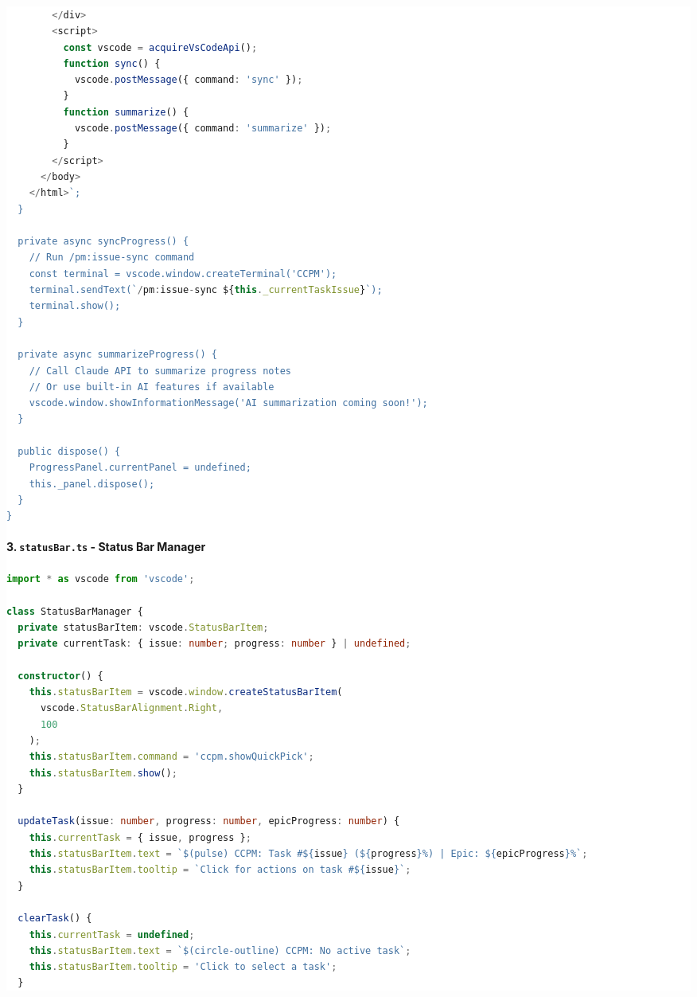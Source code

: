 ```typescript
        </div>
        <script>
          const vscode = acquireVsCodeApi();
          function sync() {
            vscode.postMessage({ command: 'sync' });
          }
          function summarize() {
            vscode.postMessage({ command: 'summarize' });
          }
        </script>
      </body>
    </html>`;
  }

  private async syncProgress() {
    // Run /pm:issue-sync command
    const terminal = vscode.window.createTerminal('CCPM');
    terminal.sendText(`/pm:issue-sync ${this._currentTaskIssue}`);
    terminal.show();
  }

  private async summarizeProgress() {
    // Call Claude API to summarize progress notes
    // Or use built-in AI features if available
    vscode.window.showInformationMessage('AI summarization coming soon!');
  }

  public dispose() {
    ProgressPanel.currentPanel = undefined;
    this._panel.dispose();
  }
}
```

#### 3. `statusBar.ts` - Status Bar Manager

```typescript
import * as vscode from 'vscode';

class StatusBarManager {
  private statusBarItem: vscode.StatusBarItem;
  private currentTask: { issue: number; progress: number } | undefined;

  constructor() {
    this.statusBarItem = vscode.window.createStatusBarItem(
      vscode.StatusBarAlignment.Right,
      100
    );
    this.statusBarItem.command = 'ccpm.showQuickPick';
    this.statusBarItem.show();
  }

  updateTask(issue: number, progress: number, epicProgress: number) {
    this.currentTask = { issue, progress };
    this.statusBarItem.text = `$(pulse) CCPM: Task #${issue} (${progress}%) | Epic: ${epicProgress}%`;
    this.statusBarItem.tooltip = `Click for actions on task #${issue}`;
  }

  clearTask() {
    this.currentTask = undefined;
    this.statusBarItem.text = `$(circle-outline) CCPM: No active task`;
    this.statusBarItem.tooltip = 'Click to select a task';
  }
```